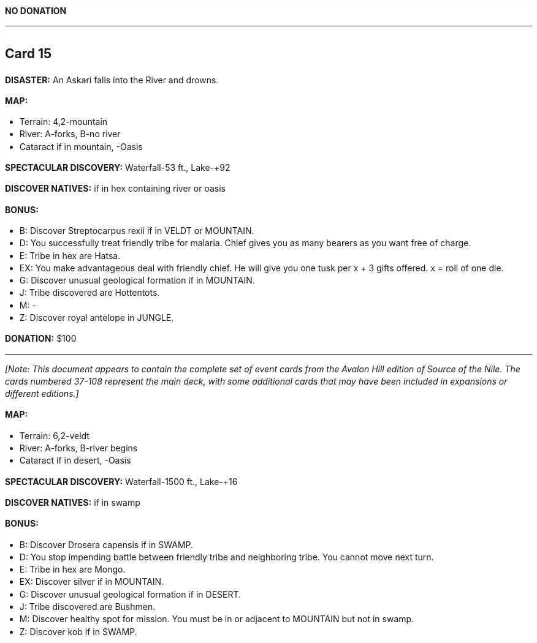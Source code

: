 **NO DONATION**

---

## Card 15

**DISASTER:** An Askari falls into the River and drowns.

**MAP:**
- Terrain: 4,2-mountain
- River: A-forks, B-no river
- Cataract if in mountain, -Oasis

**SPECTACULAR DISCOVERY:** Waterfall-53 ft., Lake-+92

**DISCOVER NATIVES:** if in hex containing river or oasis

**BONUS:**
- B: Discover Streptocarpus rexii if in VELDT or MOUNTAIN.
- D: You successfully treat friendly tribe for malaria. Chief gives you as many bearers as you want free of charge.
- E: Tribe in hex are Hatsa.
- EX: You make advantageous deal with friendly chief. He will give you one tusk per x + 3 gifts offered. x = roll of one die.
- G: Discover unusual geological formation if in MOUNTAIN.
- J: Tribe discovered are Hottentots.
- M: -
- Z: Discover royal antelope in JUNGLE.

**DONATION:** $100

---

*[Note: This document appears to contain the complete set of event cards from the Avalon Hill edition of Source of the Nile. The cards numbered 37-108 represent the main deck, with some additional cards that may have been included in expansions or different editions.]*

**MAP:**
- Terrain: 6,2-veldt
- River: A-forks, B-river begins
- Cataract if in desert, -Oasis

**SPECTACULAR DISCOVERY:** Waterfall-1500 ft., Lake-+16

**DISCOVER NATIVES:** if in swamp

**BONUS:**
- B: Discover Drosera capensis if in SWAMP.
- D: You stop impending battle between friendly tribe and neighboring tribe. You cannot move next turn.
- E: Tribe in hex are Mongo.
- EX: Discover silver if in MOUNTAIN.
- G: Discover unusual geological formation if in DESERT.
- J: Tribe discovered are Bushmen.
- M: Discover healthy spot for mission. You must be in or adjacent to MOUNTAIN but not in swamp.
- Z: Discover kob if in SWAMP.
